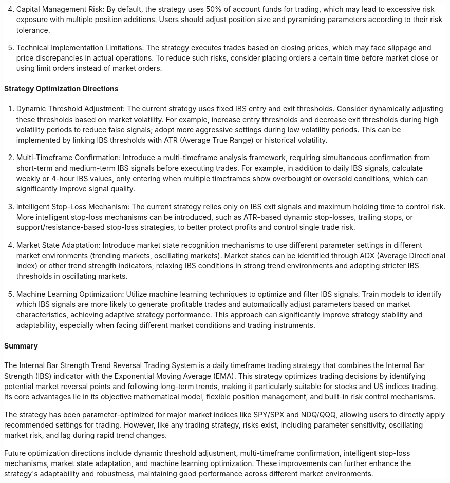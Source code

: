 4. Capital Management Risk: By default, the strategy uses 50% of account funds for trading, which may lead to excessive risk exposure with multiple position additions. Users should adjust position size and pyramiding parameters according to their risk tolerance.

5. Technical Implementation Limitations: The strategy executes trades based on closing prices, which may face slippage and price discrepancies in actual operations. To reduce such risks, consider placing orders a certain time before market close or using limit orders instead of market orders.

#### Strategy Optimization Directions
1. Dynamic Threshold Adjustment: The current strategy uses fixed IBS entry and exit thresholds. Consider dynamically adjusting these thresholds based on market volatility. For example, increase entry thresholds and decrease exit thresholds during high volatility periods to reduce false signals; adopt more aggressive settings during low volatility periods. This can be implemented by linking IBS thresholds with ATR (Average True Range) or historical volatility.

2. Multi-Timeframe Confirmation: Introduce a multi-timeframe analysis framework, requiring simultaneous confirmation from short-term and medium-term IBS signals before executing trades. For example, in addition to daily IBS signals, calculate weekly or 4-hour IBS values, only entering when multiple timeframes show overbought or oversold conditions, which can significantly improve signal quality.

3. Intelligent Stop-Loss Mechanism: The current strategy relies only on IBS exit signals and maximum holding time to control risk. More intelligent stop-loss mechanisms can be introduced, such as ATR-based dynamic stop-losses, trailing stops, or support/resistance-based stop-loss strategies, to better protect profits and control single trade risk.

4. Market State Adaptation: Introduce market state recognition mechanisms to use different parameter settings in different market environments (trending markets, oscillating markets). Market states can be identified through ADX (Average Directional Index) or other trend strength indicators, relaxing IBS conditions in strong trend environments and adopting stricter IBS thresholds in oscillating markets.

5. Machine Learning Optimization: Utilize machine learning techniques to optimize and filter IBS signals. Train models to identify which IBS signals are more likely to generate profitable trades and automatically adjust parameters based on market characteristics, achieving adaptive strategy performance. This approach can significantly improve strategy stability and adaptability, especially when facing different market conditions and trading instruments.

#### Summary
The Internal Bar Strength Trend Reversal Trading System is a daily timeframe trading strategy that combines the Internal Bar Strength (IBS) indicator with the Exponential Moving Average (EMA). This strategy optimizes trading decisions by identifying potential market reversal points and following long-term trends, making it particularly suitable for stocks and US indices trading. Its core advantages lie in its objective mathematical model, flexible position management, and built-in risk control mechanisms.

The strategy has been parameter-optimized for major market indices like SPY/SPX and NDQ/QQQ, allowing users to directly apply recommended settings for trading. However, like any trading strategy, risks exist, including parameter sensitivity, oscillating market risk, and lag during rapid trend changes.

Future optimization directions include dynamic threshold adjustment, multi-timeframe confirmation, intelligent stop-loss mechanisms, market state adaptation, and machine learning optimization. These improvements can further enhance the strategy's adaptability and robustness, maintaining good performance across different market environments.
